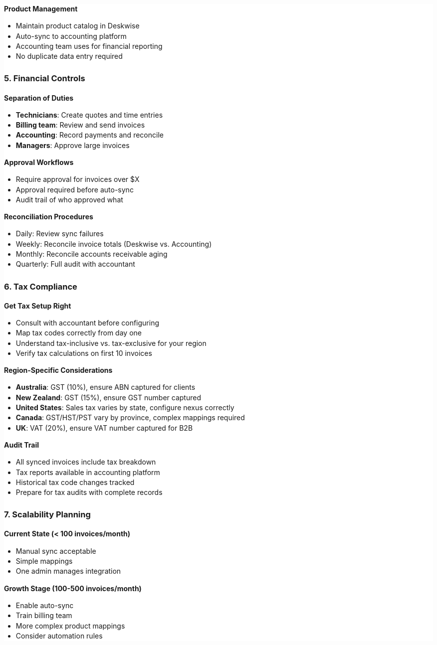 **Product Management**
- Maintain product catalog in Deskwise
- Auto-sync to accounting platform
- Accounting team uses for financial reporting
- No duplicate data entry required

### 5. Financial Controls

**Separation of Duties**
- **Technicians**: Create quotes and time entries
- **Billing team**: Review and send invoices
- **Accounting**: Record payments and reconcile
- **Managers**: Approve large invoices

**Approval Workflows**
- Require approval for invoices over $X
- Approval required before auto-sync
- Audit trail of who approved what

**Reconciliation Procedures**
- Daily: Review sync failures
- Weekly: Reconcile invoice totals (Deskwise vs. Accounting)
- Monthly: Reconcile accounts receivable aging
- Quarterly: Full audit with accountant

### 6. Tax Compliance

**Get Tax Setup Right**
- Consult with accountant before configuring
- Map tax codes correctly from day one
- Understand tax-inclusive vs. tax-exclusive for your region
- Verify tax calculations on first 10 invoices

**Region-Specific Considerations**
- **Australia**: GST (10%), ensure ABN captured for clients
- **New Zealand**: GST (15%), ensure GST number captured
- **United States**: Sales tax varies by state, configure nexus correctly
- **Canada**: GST/HST/PST vary by province, complex mappings required
- **UK**: VAT (20%), ensure VAT number captured for B2B

**Audit Trail**
- All synced invoices include tax breakdown
- Tax reports available in accounting platform
- Historical tax code changes tracked
- Prepare for tax audits with complete records

### 7. Scalability Planning

**Current State (< 100 invoices/month)**
- Manual sync acceptable
- Simple mappings
- One admin manages integration

**Growth Stage (100-500 invoices/month)**
- Enable auto-sync
- Train billing team
- More complex product mappings
- Consider automation rules
